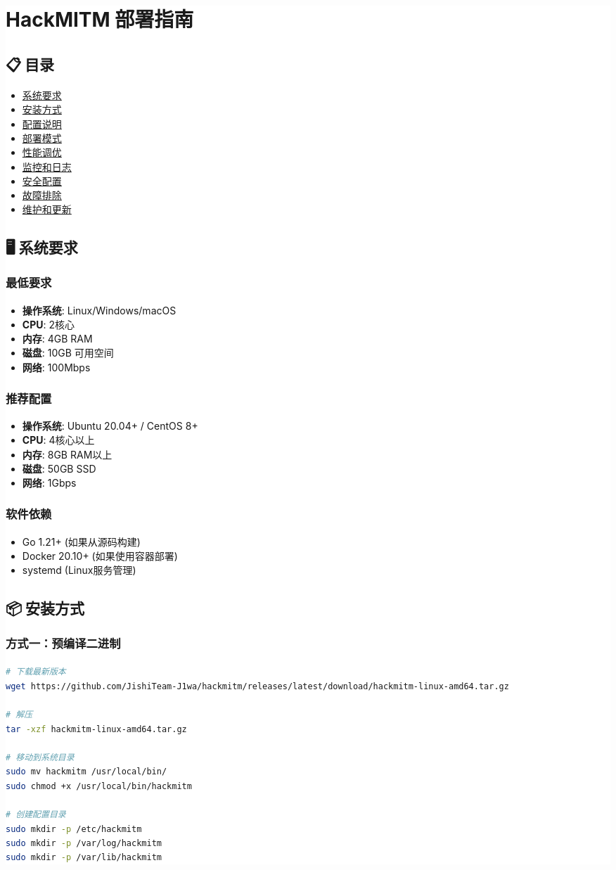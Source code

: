 # HackMITM 部署指南

## 📋 目录
- [系统要求](#系统要求)
- [安装方式](#安装方式)
- [配置说明](#配置说明)
- [部署模式](#部署模式)
- [性能调优](#性能调优)
- [监控和日志](#监控和日志)
- [安全配置](#安全配置)
- [故障排除](#故障排除)
- [维护和更新](#维护和更新)

## 🖥️ 系统要求

### 最低要求
- **操作系统**: Linux/Windows/macOS
- **CPU**: 2核心
- **内存**: 4GB RAM
- **磁盘**: 10GB 可用空间
- **网络**: 100Mbps

### 推荐配置
- **操作系统**: Ubuntu 20.04+ / CentOS 8+
- **CPU**: 4核心以上
- **内存**: 8GB RAM以上
- **磁盘**: 50GB SSD
- **网络**: 1Gbps

### 软件依赖
- Go 1.21+ (如果从源码构建)
- Docker 20.10+ (如果使用容器部署)
- systemd (Linux服务管理)

## 📦 安装方式

### 方式一：预编译二进制

```bash
# 下载最新版本
wget https://github.com/JishiTeam-J1wa/hackmitm/releases/latest/download/hackmitm-linux-amd64.tar.gz

# 解压
tar -xzf hackmitm-linux-amd64.tar.gz

# 移动到系统目录
sudo mv hackmitm /usr/local/bin/
sudo chmod +x /usr/local/bin/hackmitm

# 创建配置目录
sudo mkdir -p /etc/hackmitm
sudo mkdir -p /var/log/hackmitm
sudo mkdir -p /var/lib/hackmitm
```
